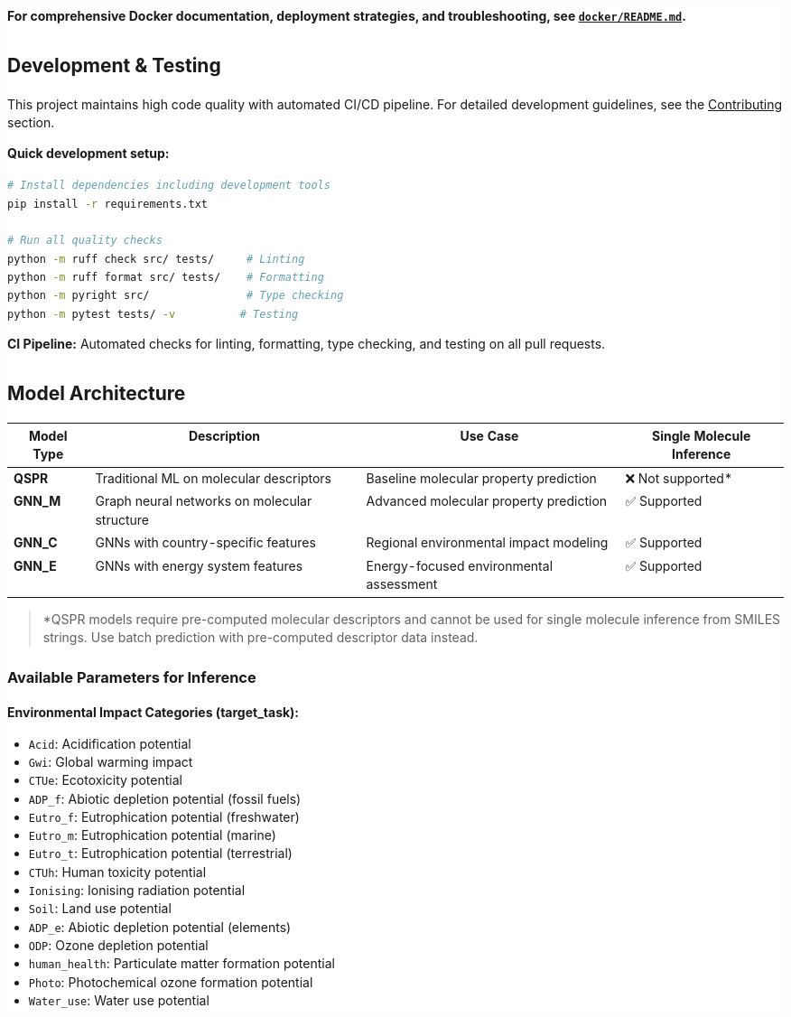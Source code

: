 **For comprehensive Docker documentation, deployment strategies, and troubleshooting, see [`docker/README.md`](docker/README.md).**

## Development & Testing

This project maintains high code quality with automated CI/CD pipeline. For detailed development guidelines, see the [Contributing](#contributing) section.

**Quick development setup:**
```bash
# Install dependencies including development tools
pip install -r requirements.txt

# Run all quality checks
python -m ruff check src/ tests/     # Linting
python -m ruff format src/ tests/    # Formatting  
python -m pyright src/               # Type checking
python -m pytest tests/ -v          # Testing
```

**CI Pipeline:** Automated checks for linting, formatting, type checking, and testing on all pull requests.

## Model Architecture

| Model Type | Description | Use Case | Single Molecule Inference |
|------------|-------------|----------|-------------------------|
| **QSPR** | Traditional ML on molecular descriptors | Baseline molecular property prediction | ❌ Not supported* |
| **GNN_M** | Graph neural networks on molecular structure | Advanced molecular property prediction | ✅ Supported |
| **GNN_C** | GNNs with country-specific features | Regional environmental impact modeling | ✅ Supported |
| **GNN_E** | GNNs with energy system features | Energy-focused environmental assessment | ✅ Supported |

> *QSPR models require pre-computed molecular descriptors and cannot be used for single molecule inference from SMILES strings. Use batch prediction with pre-computed descriptor data instead.

### Available Parameters for Inference

**Environmental Impact Categories (target_task):**
- `Acid`: Acidification potential
- `Gwi`: Global warming impact  
- `CTUe`: Ecotoxicity potential
- `ADP_f`: Abiotic depletion potential (fossil fuels)
- `Eutro_f`: Eutrophication potential (freshwater)
- `Eutro_m`: Eutrophication potential (marine)
- `Eutro_t`: Eutrophication potential (terrestrial)
- `CTUh`: Human toxicity potential
- `Ionising`: Ionising radiation potential
- `Soil`: Land use potential
- `ADP_e`: Abiotic depletion potential (elements)
- `ODP`: Ozone depletion potential
- `human_health`: Particulate matter formation potential
- `Photo`: Photochemical ozone formation potential
- `Water_use`: Water use potential

